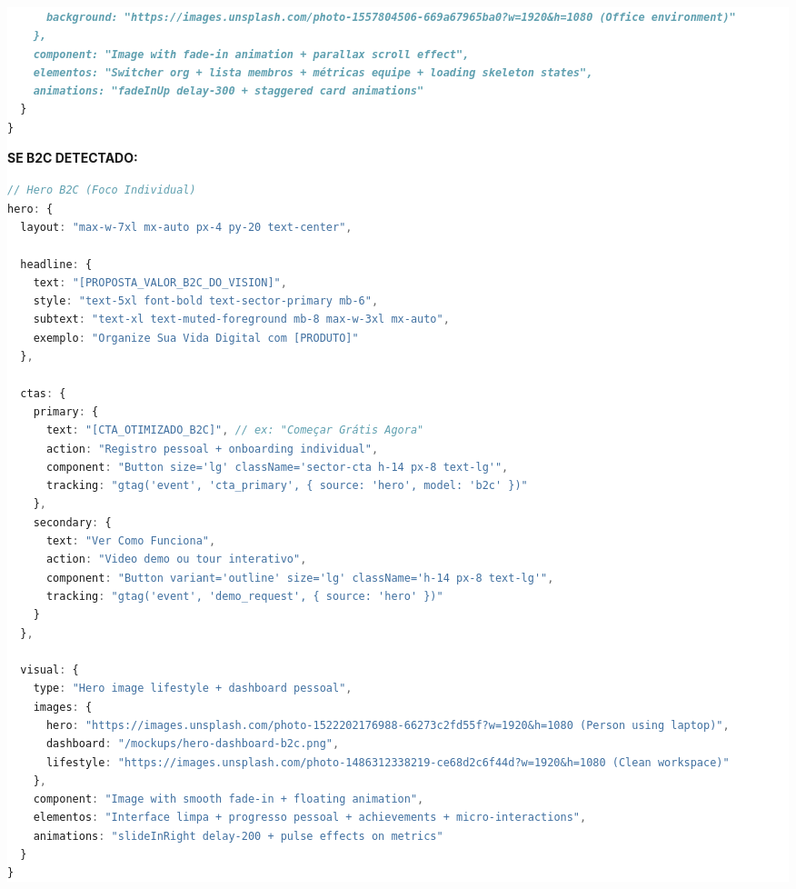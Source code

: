 ```markdown
      background: "https://images.unsplash.com/photo-1557804506-669a67965ba0?w=1920&h=1080 (Office environment)"
    },
    component: "Image with fade-in animation + parallax scroll effect",
    elementos: "Switcher org + lista membros + métricas equipe + loading skeleton states",
    animations: "fadeInUp delay-300 + staggered card animations"
  }
}
```

**SE B2C DETECTADO:**

```typescript
// Hero B2C (Foco Individual)
hero: {
  layout: "max-w-7xl mx-auto px-4 py-20 text-center",
  
  headline: {
    text: "[PROPOSTA_VALOR_B2C_DO_VISION]",
    style: "text-5xl font-bold text-sector-primary mb-6",
    subtext: "text-xl text-muted-foreground mb-8 max-w-3xl mx-auto",
    exemplo: "Organize Sua Vida Digital com [PRODUTO]"
  },
  
  ctas: {
    primary: {
      text: "[CTA_OTIMIZADO_B2C]", // ex: "Começar Grátis Agora"
      action: "Registro pessoal + onboarding individual",
      component: "Button size='lg' className='sector-cta h-14 px-8 text-lg'",
      tracking: "gtag('event', 'cta_primary', { source: 'hero', model: 'b2c' })"
    },
    secondary: {
      text: "Ver Como Funciona",
      action: "Video demo ou tour interativo",
      component: "Button variant='outline' size='lg' className='h-14 px-8 text-lg'",
      tracking: "gtag('event', 'demo_request', { source: 'hero' })"
    }
  },
  
  visual: {
    type: "Hero image lifestyle + dashboard pessoal",
    images: {
      hero: "https://images.unsplash.com/photo-1522202176988-66273c2fd55f?w=1920&h=1080 (Person using laptop)",
      dashboard: "/mockups/hero-dashboard-b2c.png",
      lifestyle: "https://images.unsplash.com/photo-1486312338219-ce68d2c6f44d?w=1920&h=1080 (Clean workspace)"
    },
    component: "Image with smooth fade-in + floating animation",
    elementos: "Interface limpa + progresso pessoal + achievements + micro-interactions",
    animations: "slideInRight delay-200 + pulse effects on metrics"
  }
}
```
